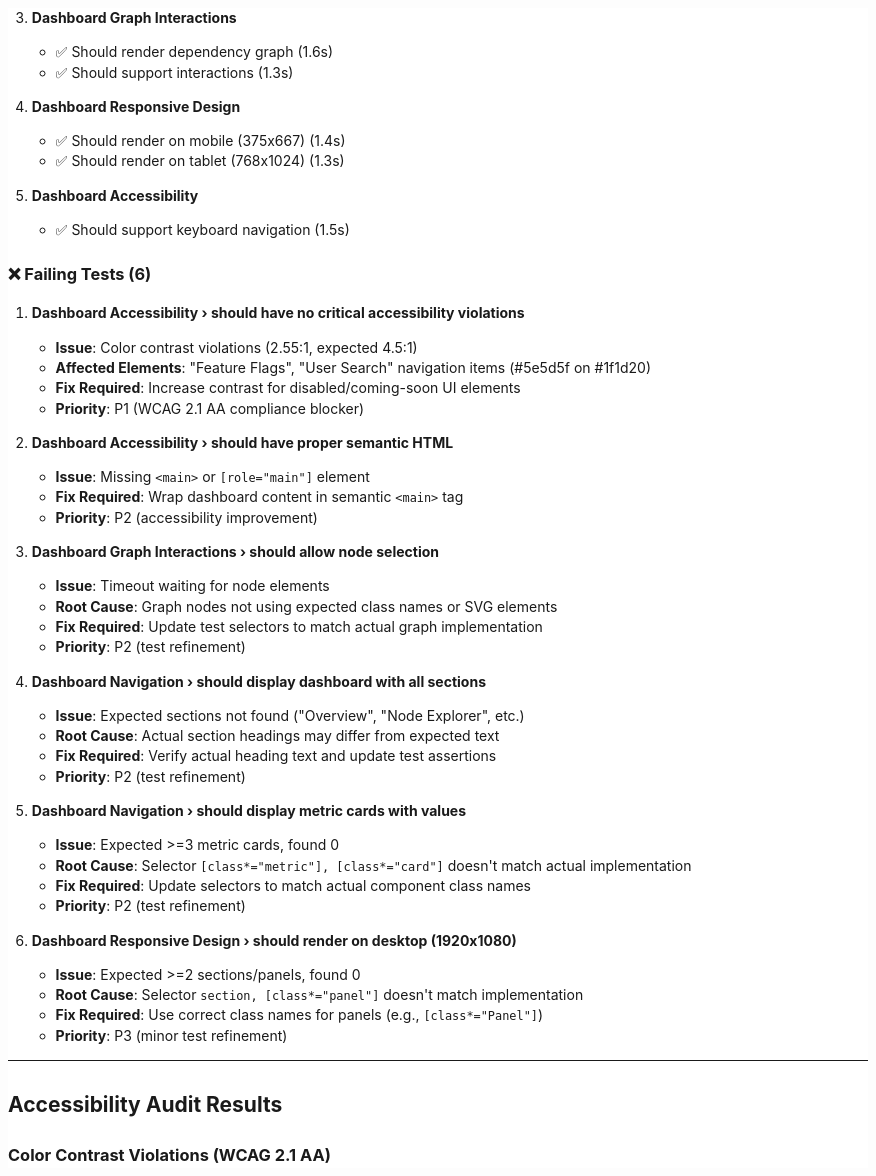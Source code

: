 3. **Dashboard Graph Interactions**
   - ✅ Should render dependency graph (1.6s)
   - ✅ Should support interactions (1.3s)

4. **Dashboard Responsive Design**
   - ✅ Should render on mobile (375x667) (1.4s)
   - ✅ Should render on tablet (768x1024) (1.3s)

5. **Dashboard Accessibility**
   - ✅ Should support keyboard navigation (1.5s)

### ❌ Failing Tests (6)

1. **Dashboard Accessibility › should have no critical accessibility violations**
   - **Issue**: Color contrast violations (2.55:1, expected 4.5:1)
   - **Affected Elements**: "Feature Flags", "User Search" navigation items (#5e5d5f on #1f1d20)
   - **Fix Required**: Increase contrast for disabled/coming-soon UI elements
   - **Priority**: P1 (WCAG 2.1 AA compliance blocker)

2. **Dashboard Accessibility › should have proper semantic HTML**
   - **Issue**: Missing `<main>` or `[role="main"]` element
   - **Fix Required**: Wrap dashboard content in semantic `<main>` tag
   - **Priority**: P2 (accessibility improvement)

3. **Dashboard Graph Interactions › should allow node selection**
   - **Issue**: Timeout waiting for node elements
   - **Root Cause**: Graph nodes not using expected class names or SVG elements
   - **Fix Required**: Update test selectors to match actual graph implementation
   - **Priority**: P2 (test refinement)

4. **Dashboard Navigation › should display dashboard with all sections**
   - **Issue**: Expected sections not found ("Overview", "Node Explorer", etc.)
   - **Root Cause**: Actual section headings may differ from expected text
   - **Fix Required**: Verify actual heading text and update test assertions
   - **Priority**: P2 (test refinement)

5. **Dashboard Navigation › should display metric cards with values**
   - **Issue**: Expected >=3 metric cards, found 0
   - **Root Cause**: Selector `[class*="metric"], [class*="card"]` doesn't match actual implementation
   - **Fix Required**: Update selectors to match actual component class names
   - **Priority**: P2 (test refinement)

6. **Dashboard Responsive Design › should render on desktop (1920x1080)**
   - **Issue**: Expected >=2 sections/panels, found 0
   - **Root Cause**: Selector `section, [class*="panel"]` doesn't match implementation
   - **Fix Required**: Use correct class names for panels (e.g., `[class*="Panel"]`)
   - **Priority**: P3 (minor test refinement)

---

## Accessibility Audit Results

### Color Contrast Violations (WCAG 2.1 AA)
